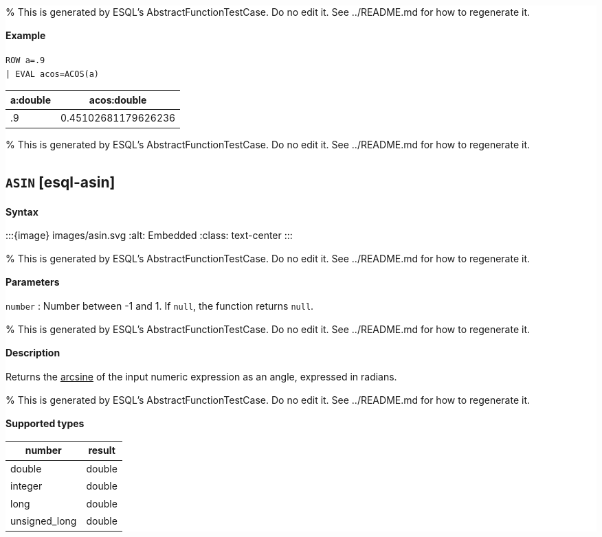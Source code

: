 %  This is generated by ESQL’s AbstractFunctionTestCase. Do no edit it. See ../README.md for how to regenerate it.

**Example**

```esql
ROW a=.9
| EVAL acos=ACOS(a)
```

| a:double | acos:double |
| --- | --- |
| .9 | 0.45102681179626236 |

%  This is generated by ESQL’s AbstractFunctionTestCase. Do no edit it. See ../README.md for how to regenerate it.


## `ASIN` [esql-asin] 

**Syntax**

:::{image} images/asin.svg
:alt: Embedded
:class: text-center
:::

%  This is generated by ESQL’s AbstractFunctionTestCase. Do no edit it. See ../README.md for how to regenerate it.

**Parameters**

`number`
:   Number between -1 and 1. If `null`, the function returns `null`.

%  This is generated by ESQL’s AbstractFunctionTestCase. Do no edit it. See ../README.md for how to regenerate it.

**Description**

Returns the [arcsine](https://en.wikipedia.org/wiki/Inverse_trigonometric_functions) of the input numeric expression as an angle, expressed in radians.

%  This is generated by ESQL’s AbstractFunctionTestCase. Do no edit it. See ../README.md for how to regenerate it.

**Supported types**

| number | result |
| --- | --- |
| double | double |
| integer | double |
| long | double |
| unsigned_long | double |
